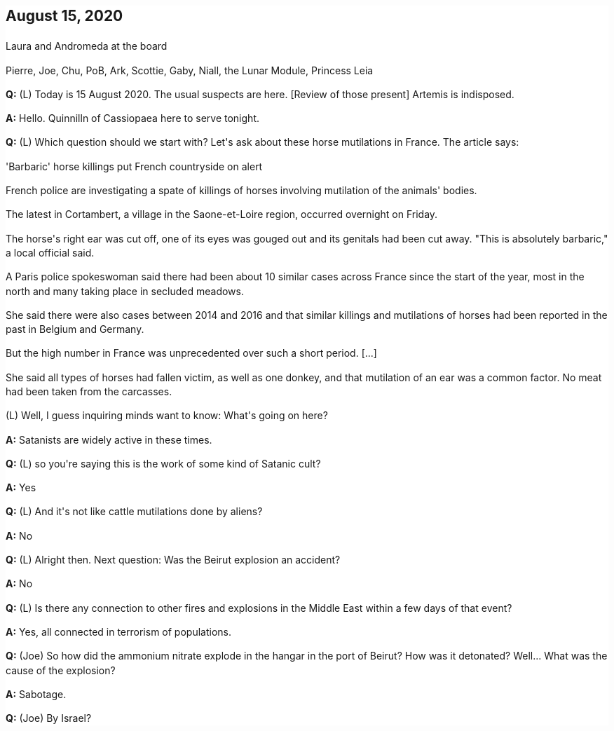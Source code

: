 ## August 15, 2020
Laura and Andromeda at the board

Pierre, Joe, Chu, PoB, Ark, Scottie, Gaby, Niall, the Lunar Module, Princess Leia

**Q:** (L) Today is 15 August 2020. The usual suspects are here. [Review of those present] Artemis is indisposed.

**A:** Hello. Quinnilln of Cassiopaea here to serve tonight.

**Q:** (L) Which question should we start with? Let's ask about these horse mutilations in France. The article says:

'Barbaric' horse killings put French countryside on alert

French police are investigating a spate of killings of horses involving mutilation of the animals' bodies.

The latest in Cortambert, a village in the Saone-et-Loire region, occurred overnight on Friday.

The horse's right ear was cut off, one of its eyes was gouged out and its genitals had been cut away. "This is absolutely barbaric," a local official said.

A Paris police spokeswoman said there had been about 10 similar cases across France since the start of the year, most in the north and many taking place in secluded meadows.

She said there were also cases between 2014 and 2016 and that similar killings and mutilations of horses had been reported in the past in Belgium and Germany.

But the high number in France was unprecedented over such a short period. [...]

She said all types of horses had fallen victim, as well as one donkey, and that mutilation of an ear was a common factor. No meat had been taken from the carcasses.

(L) Well, I guess inquiring minds want to know: What's going on here?

**A:** Satanists are widely active in these times.

**Q:** (L) so you're saying this is the work of some kind of Satanic cult?

**A:** Yes

**Q:** (L) And it's not like cattle mutilations done by aliens?

**A:** No

**Q:** (L) Alright then. Next question: Was the Beirut explosion an accident?

**A:** No

**Q:** (L) Is there any connection to other fires and explosions in the Middle East within a few days of that event?

**A:** Yes, all connected in terrorism of populations.

**Q:** (Joe) So how did the ammonium nitrate explode in the hangar in the port of Beirut? How was it detonated? Well... What was the cause of the explosion?

**A:** Sabotage.

**Q:** (Joe) By Israel?
